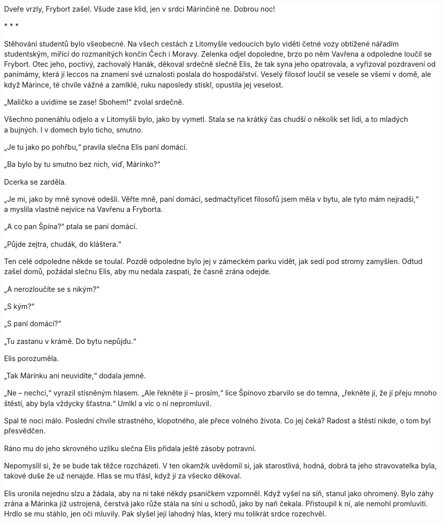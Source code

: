 Dveře vrzly, Frybort zašel. Všude zase klid, jen v srdci Márinčině ne. Dobrou noc!

\* \* \*

  

Stěhování studentů bylo všeobecné. Na všech cestách z Litomyšle vedoucích bylo viděti četné vozy obtížené nářadím studentským, mířící do rozmanitých končin Čech i Moravy. Zelenka odjel dopoledne, brzo po něm Vavřena a odpoledne loučil se Frybort. Otec jeho, poctivý, zachovalý Hanák, děkoval srdečně slečně Elis, že tak syna jeho opatrovala, a vyřizoval pozdravení od panímámy, která jí leccos na znamení své uznalosti poslala do hospodářství. Veselý filosof loučil se vesele se všemi v domě, ale když Márince, té chvíle vážné a zamlklé, ruku naposledy stiskl, opustila jej veselost.

„Maličko a uvidíme se zase! Sbohem!“ zvolal srdečně.

Všechno ponenáhlu odjelo a v Litomyšli bylo, jako by vymetl. Stala se na krátký čas chudší o několik set lidí, a to mladých a bujných. I v domech bylo ticho, smutno.

„Je tu jako po pohřbu,“ pravila slečna Elis paní domácí.

„Ba bylo by tu smutno bez nich, viď, Márinko?“

Dcerka se zarděla.

„Je mi, jako by mně synové odešli. Věřte mně, paní domácí, sedmačtyřicet filosofů jsem měla v bytu, ale tyto mám nejradši,“ a myslila vlastně nejvíce na Vavřenu a Fryborta.

„A co pan Špína?“ ptala se paní domácí.

„Půjde zejtra, chudák, do kláštera.“

Ten celé odpoledne někde se toulal. Pozdě odpoledne bylo jej v zámeckém parku vidět, jak sedí pod stromy zamyšlen. Odtud zašel domů, požádal slečnu Elis, aby mu nedala zaspati, že časně zrána odejde.

„A nerozloučíte se s nikým?“

„S kým?“

„S paní domácí?“

„Tu zastanu v krámě. Do bytu nepůjdu.“

Elis porozuměla.

„Tak Márinku ani neuvidíte,“ dodala jemně.

„Ne – nechci,“ vyrazil stísněným hlasem. „Ale řekněte jí – prosím,“ líce Špínovo zbarvilo se do temna, „řekněte jí, že jí přeju mnoho štěstí, aby byla vždycky šťastna.“ Umlkl a víc o ní nepromluvil.

Spal té noci málo. Poslední chvíle strastného, klopotného, ale přece volného života. Co jej čeká? Radost a štěstí nikde, o tom byl přesvědčen.

Ráno mu do jeho skrovného uzlíku slečna Elis přidala ještě zásoby potravní.

Nepomyslil si, že se bude tak těžce rozcházeti. V ten okamžik uvědomil si, jak starostlivá, hodná, dobrá ta jeho stravovatelka byla, takové duše že už nenajde. Hlas se mu třásl, když jí za všecko děkoval.

Elis uronila nejednu slzu a žádala, aby na ni také někdy psaníčkem vzpomněl. Když vyšel na síň, stanul jako ohromený. Bylo záhy zrána a Márinka již ustrojená, čerstvá jako růže stála na síni u schodů, jako by naň čekala. Přistoupil k ní, ale nemohl promluviti. Hrdlo se mu stáhlo, jen oči mluvily. Pak slyšel její lahodný hlas, který mu tolikrát srdce rozechvěl.
